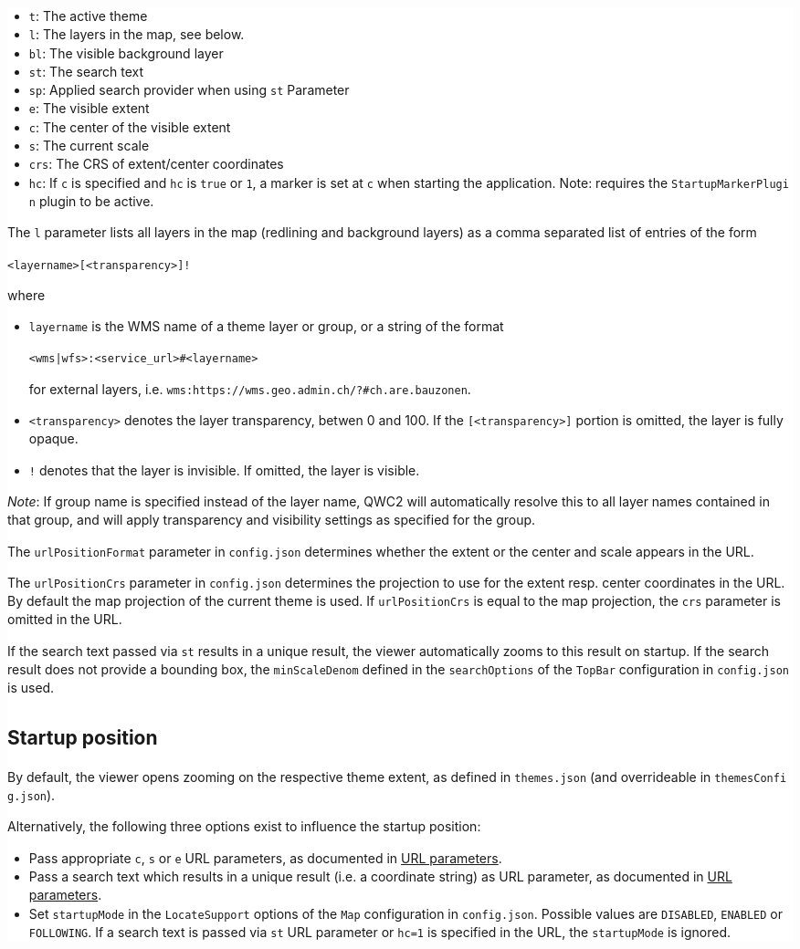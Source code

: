 - `t`: The active theme
- `l`: The layers in the map, see below.
- `bl`: The visible background layer
- `st`: The search text
- `sp`: Applied search provider when using `st` Parameter
- `e`: The visible extent
- `c`: The center of the visible extent
- `s`: The current scale
- `crs`: The CRS of extent/center coordinates
- `hc`: If `c` is specified and `hc` is `true` or `1`, a marker is set at `c` when starting the application. Note: requires the `StartupMarkerPlugin` plugin to be active.

The `l` parameter lists all layers in the map (redlining and background layers) as a comma separated list of entries of the form

    <layername>[<transparency>]!

where
- `layername` is the WMS name of a theme layer or group, or a string of the format

      <wms|wfs>:<service_url>#<layername>
   for external layers, i.e. `wms:https://wms.geo.admin.ch/?#ch.are.bauzonen`.
- `<transparency>` denotes the layer transparency, betwen 0 and 100. If the `[<transparency>]` portion is omitted, the layer is fully opaque.
- `!` denotes that the layer is invisible. If omitted, the layer is visible.

*Note*: If group name is specified instead of the layer name, QWC2 will automatically resolve this to all layer names contained in that group, and will apply transparency and visibility settings as specified for the group.

The `urlPositionFormat` parameter in `config.json` determines whether the extent or the center and scale appears in the URL.

The `urlPositionCrs` parameter in `config.json` determines the projection to use for the extent resp. center coordinates in the URL. By default the map projection of the current theme is used. If `urlPositionCrs` is equal to the map projection, the `crs` parameter is omitted in the URL.

If the search text passed via `st` results in a unique result, the viewer automatically zooms to this result on startup. If the search result does not provide a bounding box, the `minScaleDenom` defined in the `searchOptions` of the `TopBar` configuration in `config.json` is used.

## Startup position
By default, the viewer opens zooming on the respective theme extent, as defined in `themes.json` (and overrideable in `themesConfig.json`).

Alternatively, the following three options exist to influence the startup position:

- Pass appropriate `c`, `s` or `e` URL parameters, as documented in [URL parameters](#url-parameters).
- Pass a search text which results in a unique result (i.e. a coordinate string) as URL parameter, as documented in [URL parameters](#url-parameters).
- Set `startupMode` in the `LocateSupport` options of the `Map` configuration in `config.json`. Possible values are `DISABLED`, `ENABLED` or `FOLLOWING`. If a search text is passed via `st` URL parameter or `hc=1` is specified in the URL, the `startupMode` is ignored.
